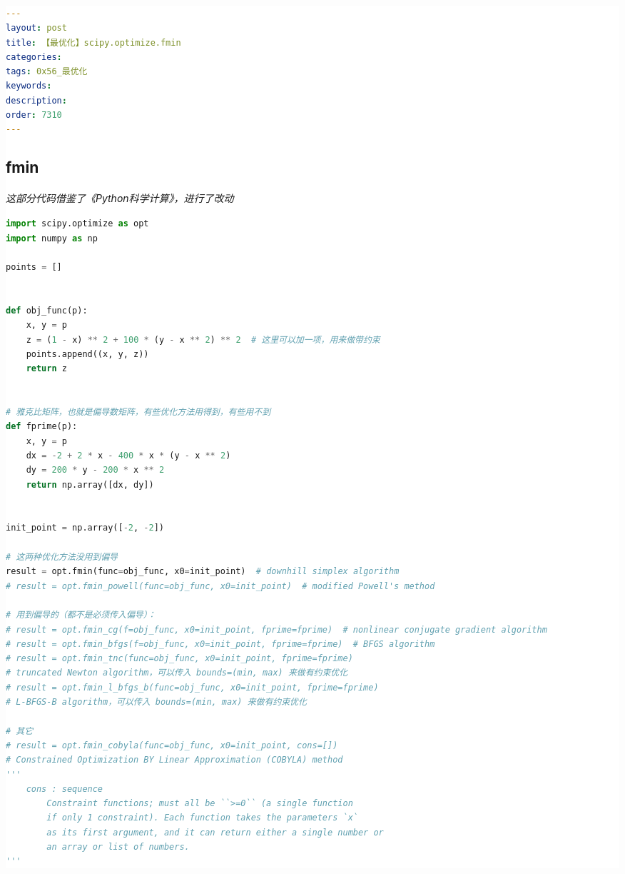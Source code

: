 ```yaml
---
layout: post
title: 【最优化】scipy.optimize.fmin
categories:
tags: 0x56_最优化
keywords:
description:
order: 7310
---
```



## fmin
*这部分代码借鉴了《Python科学计算》，进行了改动*  

```py
import scipy.optimize as opt
import numpy as np

points = []


def obj_func(p):
    x, y = p
    z = (1 - x) ** 2 + 100 * (y - x ** 2) ** 2  # 这里可以加一项，用来做带约束
    points.append((x, y, z))
    return z


# 雅克比矩阵，也就是偏导数矩阵，有些优化方法用得到，有些用不到
def fprime(p):
    x, y = p
    dx = -2 + 2 * x - 400 * x * (y - x ** 2)
    dy = 200 * y - 200 * x ** 2
    return np.array([dx, dy])


init_point = np.array([-2, -2])

# 这两种优化方法没用到偏导
result = opt.fmin(func=obj_func, x0=init_point)  # downhill simplex algorithm
# result = opt.fmin_powell(func=obj_func, x0=init_point)  # modified Powell's method

# 用到偏导的（都不是必须传入偏导）：
# result = opt.fmin_cg(f=obj_func, x0=init_point, fprime=fprime)  # nonlinear conjugate gradient algorithm
# result = opt.fmin_bfgs(f=obj_func, x0=init_point, fprime=fprime)  # BFGS algorithm
# result = opt.fmin_tnc(func=obj_func, x0=init_point, fprime=fprime)
# truncated Newton algorithm，可以传入 bounds=(min, max) 来做有约束优化
# result = opt.fmin_l_bfgs_b(func=obj_func, x0=init_point, fprime=fprime)
# L-BFGS-B algorithm，可以传入 bounds=(min, max) 来做有约束优化

# 其它
# result = opt.fmin_cobyla(func=obj_func, x0=init_point, cons=[])
# Constrained Optimization BY Linear Approximation (COBYLA) method
'''
    cons : sequence
        Constraint functions; must all be ``>=0`` (a single function
        if only 1 constraint). Each function takes the parameters `x`
        as its first argument, and it can return either a single number or
        an array or list of numbers.
'''

```